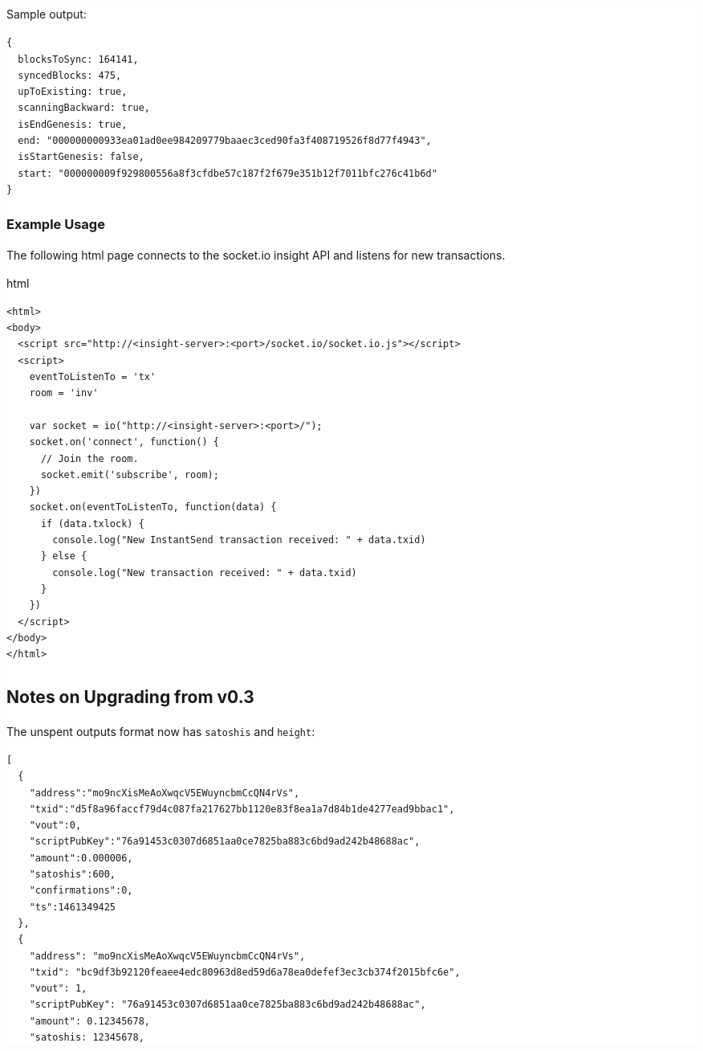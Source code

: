 Sample output:
```
{
  blocksToSync: 164141,
  syncedBlocks: 475,
  upToExisting: true,
  scanningBackward: true,
  isEndGenesis: true,
  end: "000000000933ea01ad0ee984209779baaec3ced90fa3f408719526f8d77f4943",
  isStartGenesis: false,
  start: "000000009f929800556a8f3cfdbe57c187f2f679e351b12f7011bfc276c41b6d"
}
```

### Example Usage

The following html page connects to the socket.io insight API and listens for new transactions.

html
```
<html>
<body>
  <script src="http://<insight-server>:<port>/socket.io/socket.io.js"></script>
  <script>
    eventToListenTo = 'tx'
    room = 'inv'

    var socket = io("http://<insight-server>:<port>/");
    socket.on('connect', function() {
      // Join the room.
      socket.emit('subscribe', room);
    })
    socket.on(eventToListenTo, function(data) {
      if (data.txlock) {
        console.log("New InstantSend transaction received: " + data.txid)
      } else {
        console.log("New transaction received: " + data.txid)
      }
    })
  </script>
</body>
</html>
```
## Notes on Upgrading from v0.3

The unspent outputs format now has `satoshis` and `height`:
```
[
  {
    "address":"mo9ncXisMeAoXwqcV5EWuyncbmCcQN4rVs",
    "txid":"d5f8a96faccf79d4c087fa217627bb1120e83f8ea1a7d84b1de4277ead9bbac1",
    "vout":0,
    "scriptPubKey":"76a91453c0307d6851aa0ce7825ba883c6bd9ad242b48688ac",
    "amount":0.000006,
    "satoshis":600,
    "confirmations":0,
    "ts":1461349425
  },
  {
    "address": "mo9ncXisMeAoXwqcV5EWuyncbmCcQN4rVs",
    "txid": "bc9df3b92120feaee4edc80963d8ed59d6a78ea0defef3ec3cb374f2015bfc6e",
    "vout": 1,
    "scriptPubKey": "76a91453c0307d6851aa0ce7825ba883c6bd9ad242b48688ac",
    "amount": 0.12345678,
    "satoshis: 12345678,
```